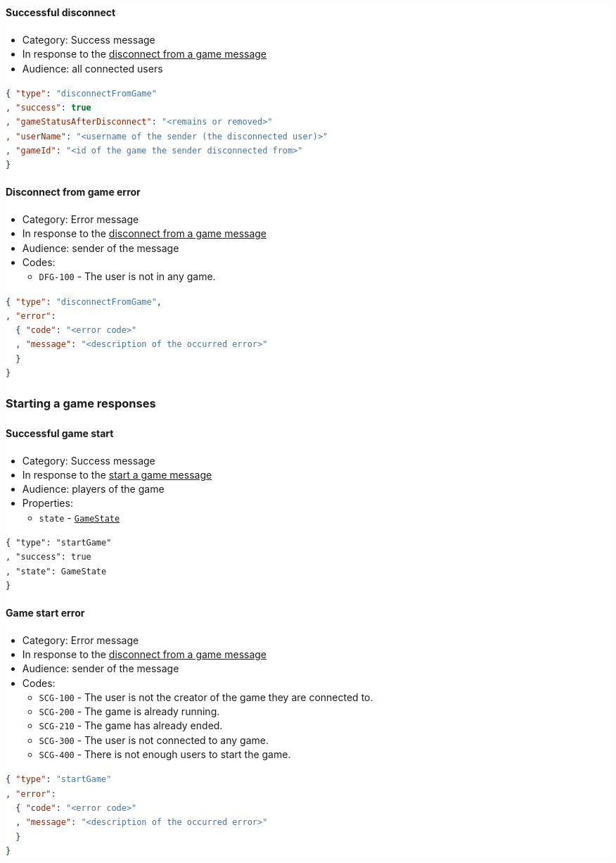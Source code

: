 #### Successful disconnect

* Category: Success message
* In response to the [disconnect from a game message](#disconnecting-from-a-game)
* Audience: all connected users
```json
{ "type": "disconnectFromGame"
, "success": true
, "gameStatusAfterDisconnect": "<remains or removed>"
, "userName": "<username of the sender (the disconnected user)>"
, "gameId": "<id of the game the sender disconnected from>"
}
```

#### Disconnect from game error

* Category: Error message
* In response to the [disconnect from a game message](#disconnecting-from-a-game)
* Audience: sender of the message
* Codes:
  * `DFG-100` - The user is not in any game.
```json
{ "type": "disconnectFromGame",
, "error":  
  { "code": "<error code>"
  , "message": "<description of the occurred error>"
  }
}
```

### Starting a game responses

#### Successful game start

* Category: Success message
* In response to the [start a game message](#starting-a-game)
* Audience: players of the game
* Properties:
  * `state` - [`GameState`](#gamestate)
```json5
{ "type": "startGame"
, "success": true
, "state": GameState
}
```

#### Game start error

* Category: Error message
* In response to the [disconnect from a game message](#disconnecting-from-a-game)
* Audience: sender of the message
* Codes:
  * `SCG-100` - The user is not the creator of the game they are connected to.
  * `SCG-200` - The game is already running.
  * `SCG-210` - The game has already ended.
  * `SCG-300` - The user is not connected to any game.
  * `SCG-400` - There is not enough users to start the game.
```json
{ "type": "startGame"
, "error":  
  { "code": "<error code>"
  , "message": "<description of the occurred error>"
  }
}
```
